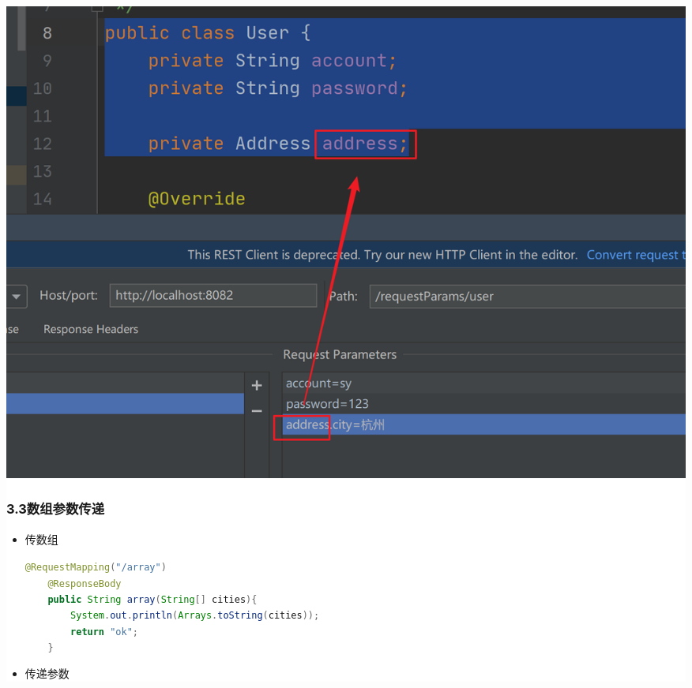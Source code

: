   ![image-20221112143111830](picture/image-20221112143111830.png)





### 3.3数组参数传递

- 传数组

  ```java
  @RequestMapping("/array")
      @ResponseBody
      public String array(String[] cities){
          System.out.println(Arrays.toString(cities));
          return "ok";
      }
  ```

- 传递参数
